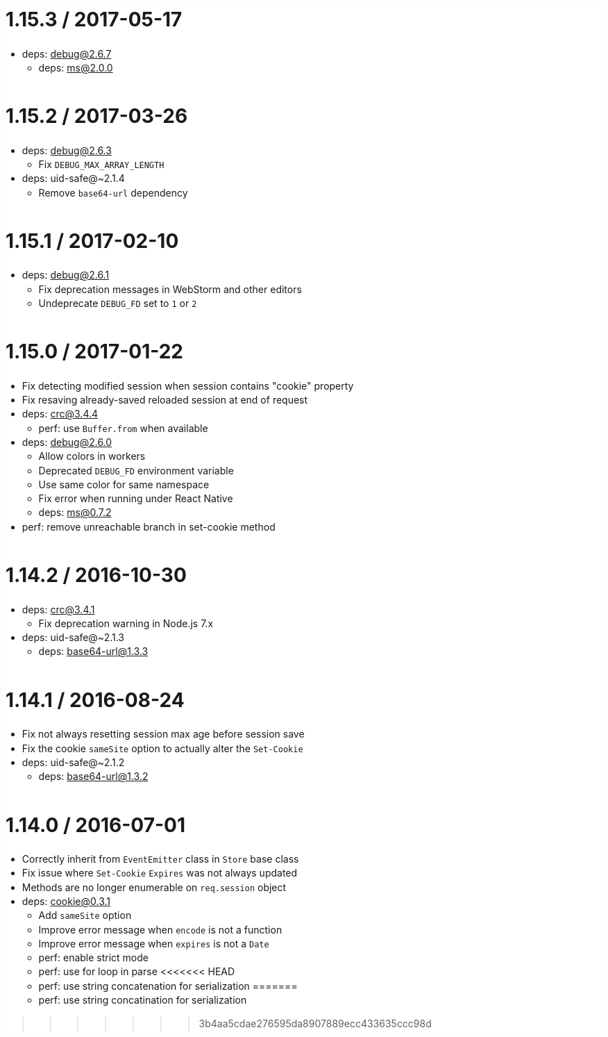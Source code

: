 1.15.3 / 2017-05-17
===================

  * deps: debug@2.6.7
    - deps: ms@2.0.0

1.15.2 / 2017-03-26
===================

  * deps: debug@2.6.3
    - Fix `DEBUG_MAX_ARRAY_LENGTH`
  * deps: uid-safe@~2.1.4
    - Remove `base64-url` dependency

1.15.1 / 2017-02-10
===================

  * deps: debug@2.6.1
    - Fix deprecation messages in WebStorm and other editors
    - Undeprecate `DEBUG_FD` set to `1` or `2`

1.15.0 / 2017-01-22
===================

  * Fix detecting modified session when session contains "cookie" property
  * Fix resaving already-saved reloaded session at end of request
  * deps: crc@3.4.4
    - perf: use `Buffer.from` when available
  * deps: debug@2.6.0
    - Allow colors in workers
    - Deprecated `DEBUG_FD` environment variable
    - Use same color for same namespace
    - Fix error when running under React Native
    - deps: ms@0.7.2
  * perf: remove unreachable branch in set-cookie method

1.14.2 / 2016-10-30
===================

  * deps: crc@3.4.1
    - Fix deprecation warning in Node.js 7.x
  * deps: uid-safe@~2.1.3
    - deps: base64-url@1.3.3

1.14.1 / 2016-08-24
===================

  * Fix not always resetting session max age before session save
  * Fix the cookie `sameSite` option to actually alter the `Set-Cookie`
  * deps: uid-safe@~2.1.2
    - deps: base64-url@1.3.2

1.14.0 / 2016-07-01
===================

  * Correctly inherit from `EventEmitter` class in `Store` base class
  * Fix issue where `Set-Cookie` `Expires` was not always updated
  * Methods are no longer enumerable on `req.session` object
  * deps: cookie@0.3.1
    - Add `sameSite` option
    - Improve error message when `encode` is not a function
    - Improve error message when `expires` is not a `Date`
    - perf: enable strict mode
    - perf: use for loop in parse
<<<<<<< HEAD
    - perf: use string concatenation for serialization
=======
    - perf: use string concatination for serialization
>>>>>>> 3b4aa5cdae276595da8907889ecc433635ccc98d